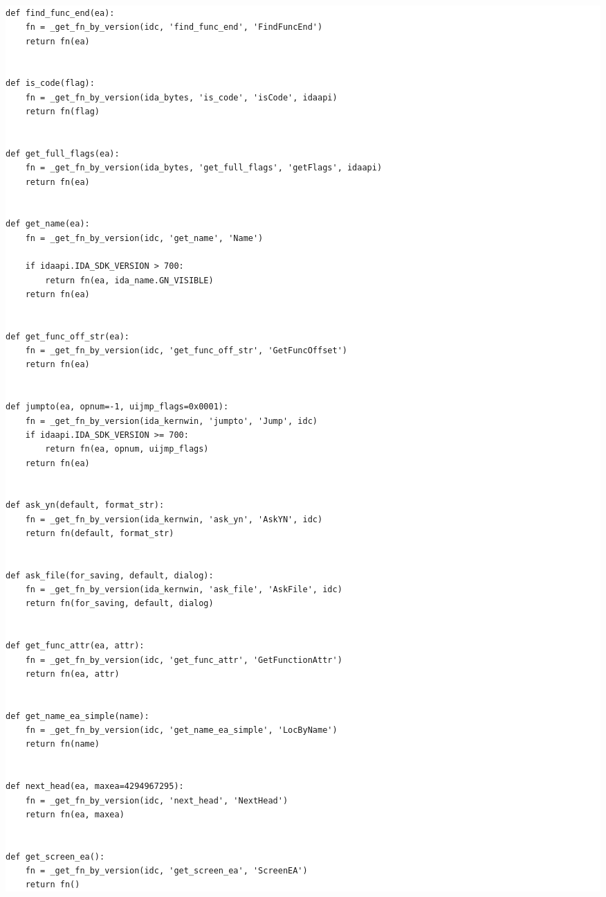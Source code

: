     def find_func_end(ea):
        fn = _get_fn_by_version(idc, 'find_func_end', 'FindFuncEnd')
        return fn(ea)
    
    
    def is_code(flag):
        fn = _get_fn_by_version(ida_bytes, 'is_code', 'isCode', idaapi)
        return fn(flag)
    
    
    def get_full_flags(ea):
        fn = _get_fn_by_version(ida_bytes, 'get_full_flags', 'getFlags', idaapi)
        return fn(ea)
    
    
    def get_name(ea):
        fn = _get_fn_by_version(idc, 'get_name', 'Name')
    
        if idaapi.IDA_SDK_VERSION > 700:
            return fn(ea, ida_name.GN_VISIBLE)
        return fn(ea)
    
    
    def get_func_off_str(ea):
        fn = _get_fn_by_version(idc, 'get_func_off_str', 'GetFuncOffset')
        return fn(ea)
    
    
    def jumpto(ea, opnum=-1, uijmp_flags=0x0001):
        fn = _get_fn_by_version(ida_kernwin, 'jumpto', 'Jump', idc)
        if idaapi.IDA_SDK_VERSION >= 700:
            return fn(ea, opnum, uijmp_flags)
        return fn(ea)
    
    
    def ask_yn(default, format_str):
        fn = _get_fn_by_version(ida_kernwin, 'ask_yn', 'AskYN', idc)
        return fn(default, format_str)
    
    
    def ask_file(for_saving, default, dialog):
        fn = _get_fn_by_version(ida_kernwin, 'ask_file', 'AskFile', idc)
        return fn(for_saving, default, dialog)
    
    
    def get_func_attr(ea, attr):
        fn = _get_fn_by_version(idc, 'get_func_attr', 'GetFunctionAttr')
        return fn(ea, attr)
    
    
    def get_name_ea_simple(name):
        fn = _get_fn_by_version(idc, 'get_name_ea_simple', 'LocByName')
        return fn(name)
    
    
    def next_head(ea, maxea=4294967295):
        fn = _get_fn_by_version(idc, 'next_head', 'NextHead')
        return fn(ea, maxea)
    
    
    def get_screen_ea():
        fn = _get_fn_by_version(idc, 'get_screen_ea', 'ScreenEA')
        return fn()
    